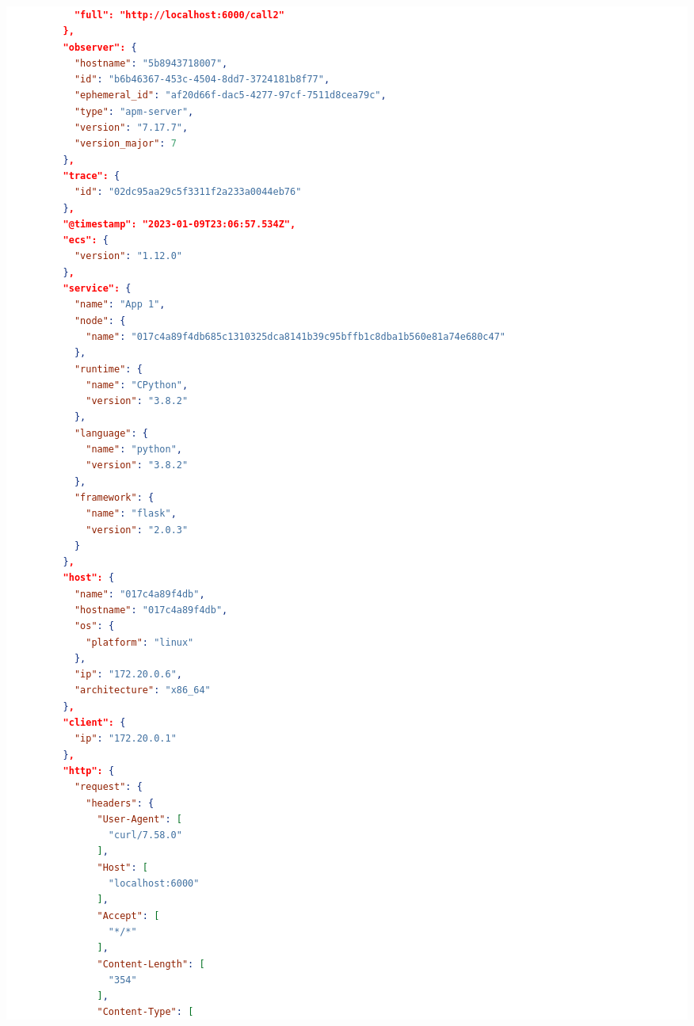 ```JSON
            "full": "http://localhost:6000/call2"
          },
          "observer": {
            "hostname": "5b8943718007",
            "id": "b6b46367-453c-4504-8dd7-3724181b8f77",
            "ephemeral_id": "af20d66f-dac5-4277-97cf-7511d8cea79c",
            "type": "apm-server",
            "version": "7.17.7",
            "version_major": 7
          },
          "trace": {
            "id": "02dc95aa29c5f3311f2a233a0044eb76"
          },
          "@timestamp": "2023-01-09T23:06:57.534Z",
          "ecs": {
            "version": "1.12.0"
          },
          "service": {
            "name": "App 1",
            "node": {
              "name": "017c4a89f4db685c1310325dca8141b39c95bffb1c8dba1b560e81a74e680c47"
            },
            "runtime": {
              "name": "CPython",
              "version": "3.8.2"
            },
            "language": {
              "name": "python",
              "version": "3.8.2"
            },
            "framework": {
              "name": "flask",
              "version": "2.0.3"
            }
          },
          "host": {
            "name": "017c4a89f4db",
            "hostname": "017c4a89f4db",
            "os": {
              "platform": "linux"
            },
            "ip": "172.20.0.6",
            "architecture": "x86_64"
          },
          "client": {
            "ip": "172.20.0.1"
          },
          "http": {
            "request": {
              "headers": {
                "User-Agent": [
                  "curl/7.58.0"
                ],
                "Host": [
                  "localhost:6000"
                ],
                "Accept": [
                  "*/*"
                ],
                "Content-Length": [
                  "354"
                ],
                "Content-Type": [
```